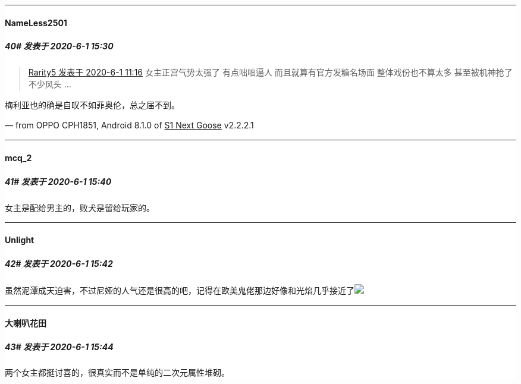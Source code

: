 



*****

####  NameLess2501  
##### 40#       发表于 2020-6-1 15:30



<blockquote><a href="httphttps://bbs.saraba1st.com/2b/forum.php?mod=redirect&amp;goto=findpost&amp;pid=47635136&amp;ptid=1938844" target="_blank">Rarity5 发表于 2020-6-1 11:16</a>
女主正宫气势太强了 有点咄咄逼人 
而且就算有官方发糖名场面 整体戏份也不算太多 甚至被机神抢了不少风头
 ...</blockquote>
梅利亚也的确是自叹不如菲奥伦，总之届不到。

— from OPPO CPH1851, Android 8.1.0 of [S1 Next Goose](https://pan.baidu.com/s/1mi43uRm) v2.2.2.1







*****

####  mcq_2  
##### 41#       发表于 2020-6-1 15:40




女主是配给男主的，败犬是留给玩家的。







*****

####  Unlight  
##### 42#       发表于 2020-6-1 15:42




虽然泥潭成天迫害，不过尼娅的人气还是很高的吧，记得在欧美鬼佬那边好像和光焰几乎接近了<img src="https://static.saraba1st.com/image/smiley/carton2017/246.gif" referrerpolicy="no-referrer">







*****

####  大喇叭花田  
##### 43#       发表于 2020-6-1 15:44




两个女主都挺讨喜的，很真实而不是单纯的二次元属性堆砌。
